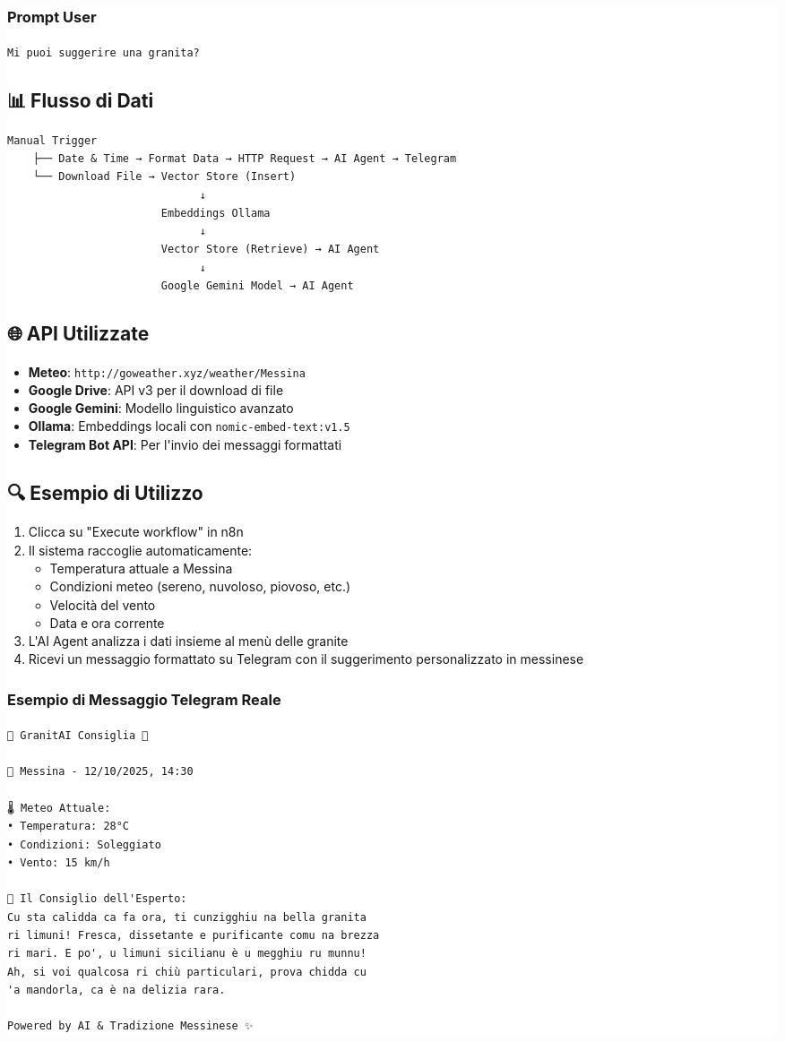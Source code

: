 ### Prompt User

```
Mi puoi suggerire una granita?
```

## 📊 Flusso di Dati

```
Manual Trigger
    ├── Date & Time → Format Data → HTTP Request → AI Agent → Telegram
    └── Download File → Vector Store (Insert)
                              ↓
                        Embeddings Ollama
                              ↓
                        Vector Store (Retrieve) → AI Agent
                              ↓
                        Google Gemini Model → AI Agent
```

## 🌐 API Utilizzate

- **Meteo**: `http://goweather.xyz/weather/Messina`
- **Google Drive**: API v3 per il download di file
- **Google Gemini**: Modello linguistico avanzato
- **Ollama**: Embeddings locali con `nomic-embed-text:v1.5`
- **Telegram Bot API**: Per l'invio dei messaggi formattati

## 🔍 Esempio di Utilizzo

1. Clicca su "Execute workflow" in n8n
2. Il sistema raccoglie automaticamente:
   - Temperatura attuale a Messina
   - Condizioni meteo (sereno, nuvoloso, piovoso, etc.)
   - Velocità del vento
   - Data e ora corrente
3. L'AI Agent analizza i dati insieme al menù delle granite
4. Ricevi un messaggio formattato su Telegram con il suggerimento personalizzato in messinese

### Esempio di Messaggio Telegram Reale

```
🍧 GranitAI Consiglia 🍧

📍 Messina - 12/10/2025, 14:30

🌡️ Meteo Attuale:
• Temperatura: 28°C
• Condizioni: Soleggiato
• Vento: 15 km/h

🎯 Il Consiglio dell'Esperto:
Cu sta calidda ca fa ora, ti cunzigghiu na bella granita 
ri limuni! Fresca, dissetante e purificante comu na brezza 
ri mari. E po', u limuni sicilianu è u megghiu ru munnu! 
Ah, si voi qualcosa ri chiù particulari, prova chidda cu 
'a mandorla, ca è na delizia rara.

Powered by AI & Tradizione Messinese ✨
```
